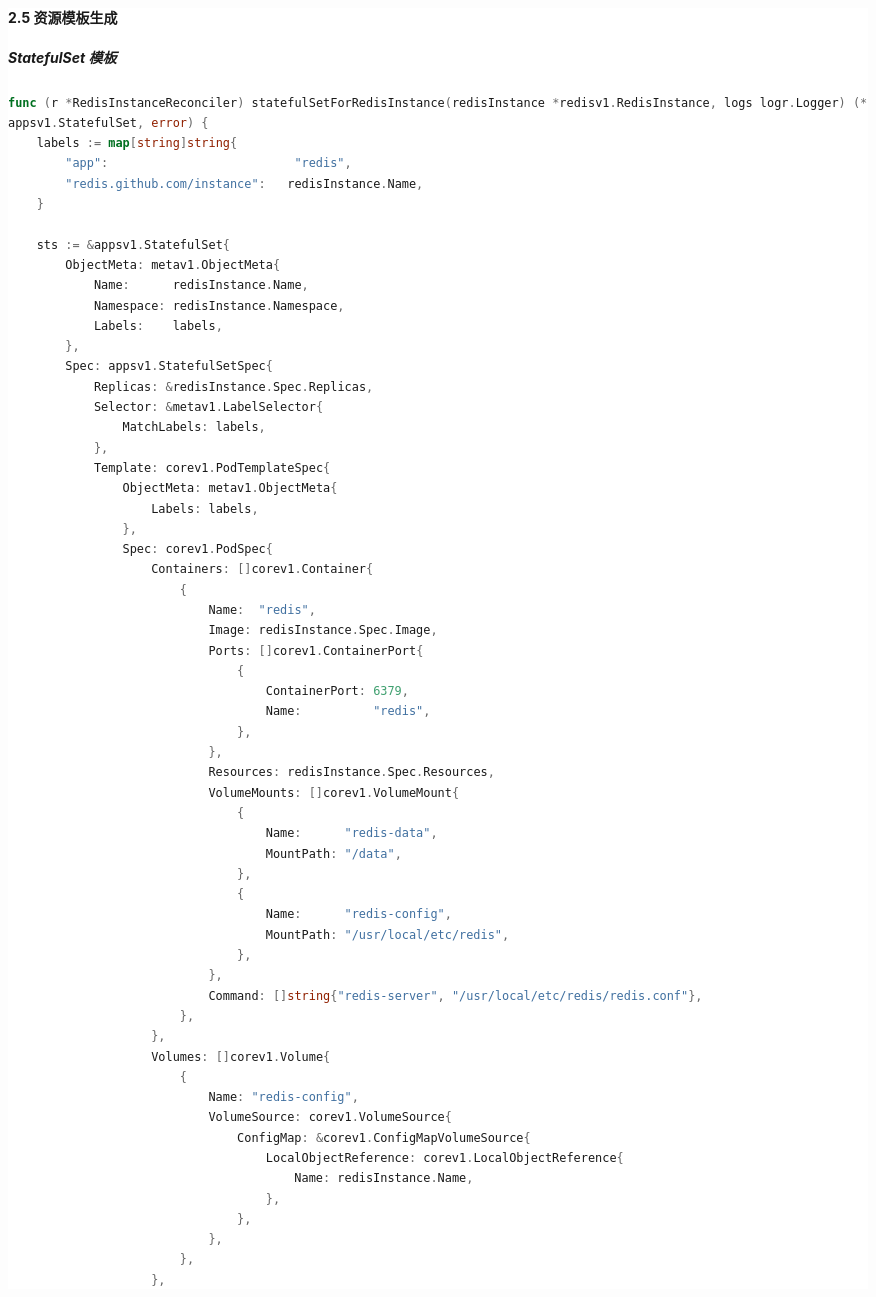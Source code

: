 #### 2.5 资源模板生成

##### StatefulSet 模板
```go
func (r *RedisInstanceReconciler) statefulSetForRedisInstance(redisInstance *redisv1.RedisInstance, logs logr.Logger) (*appsv1.StatefulSet, error) {
    labels := map[string]string{
        "app":                          "redis",
        "redis.github.com/instance":   redisInstance.Name,
    }
    
    sts := &appsv1.StatefulSet{
        ObjectMeta: metav1.ObjectMeta{
            Name:      redisInstance.Name,
            Namespace: redisInstance.Namespace,
            Labels:    labels,
        },
        Spec: appsv1.StatefulSetSpec{
            Replicas: &redisInstance.Spec.Replicas,
            Selector: &metav1.LabelSelector{
                MatchLabels: labels,
            },
            Template: corev1.PodTemplateSpec{
                ObjectMeta: metav1.ObjectMeta{
                    Labels: labels,
                },
                Spec: corev1.PodSpec{
                    Containers: []corev1.Container{
                        {
                            Name:  "redis",
                            Image: redisInstance.Spec.Image,
                            Ports: []corev1.ContainerPort{
                                {
                                    ContainerPort: 6379,
                                    Name:          "redis",
                                },
                            },
                            Resources: redisInstance.Spec.Resources,
                            VolumeMounts: []corev1.VolumeMount{
                                {
                                    Name:      "redis-data",
                                    MountPath: "/data",
                                },
                                {
                                    Name:      "redis-config",
                                    MountPath: "/usr/local/etc/redis",
                                },
                            },
                            Command: []string{"redis-server", "/usr/local/etc/redis/redis.conf"},
                        },
                    },
                    Volumes: []corev1.Volume{
                        {
                            Name: "redis-config",
                            VolumeSource: corev1.VolumeSource{
                                ConfigMap: &corev1.ConfigMapVolumeSource{
                                    LocalObjectReference: corev1.LocalObjectReference{
                                        Name: redisInstance.Name,
                                    },
                                },
                            },
                        },
                    },
```
